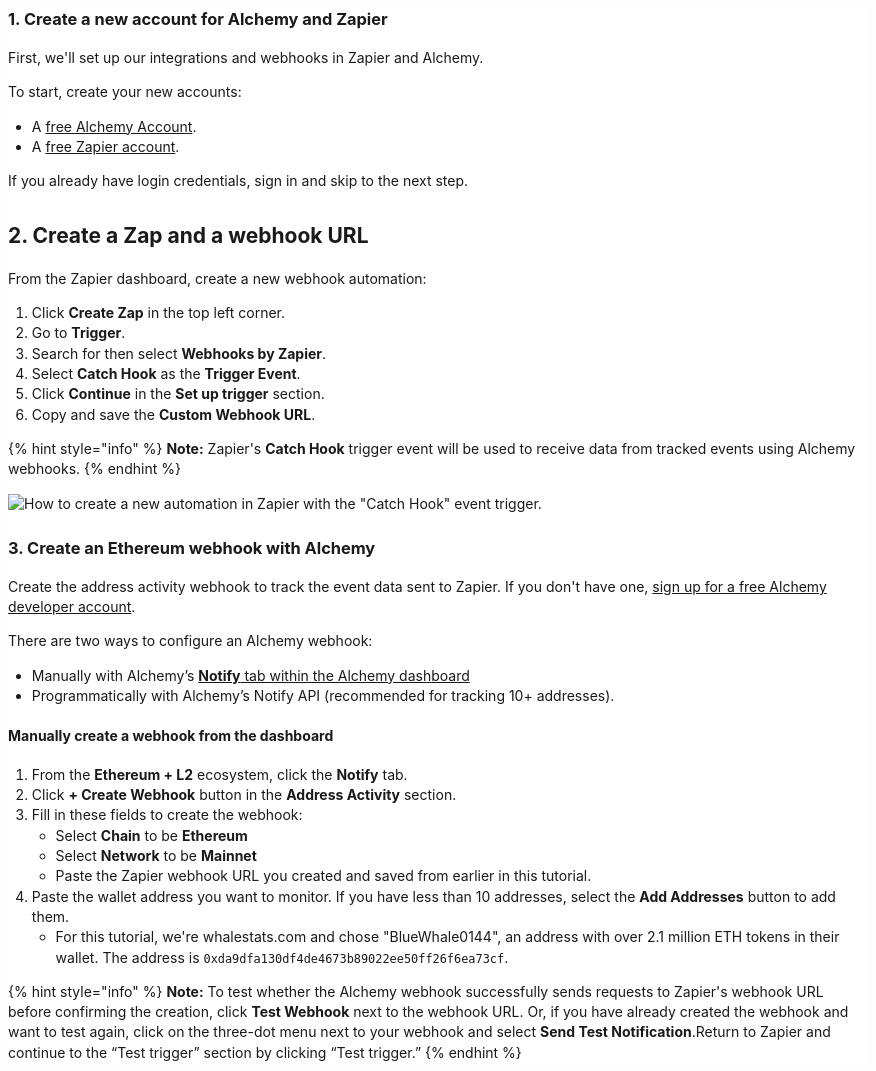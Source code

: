 ### 1. Create a new account for Alchemy and Zapier&#x20;

First, we'll set up our integrations and webhooks in Zapier and Alchemy.

To start, create your new accounts:

* A [free Alchemy Account](https://alchemy.com/?a=1b6f6f9e40).
* A [free Zapier account](https://zapier.com/sign-up).

If you already have login credentials, sign in and skip to the next step.

## 2. Create a Zap and a webhook URL&#x20;

From the Zapier dashboard, create a new webhook automation:&#x20;

1. Click **Create Zap** in the top left corner.&#x20;
2. Go to **Trigger**.
3. Search for then select **Webhooks by Zapier**.
4. Select **Catch Hook** as the **Trigger Event**.&#x20;
5. Click **Continue** in the **Set up trigger** section.
6. Copy and save the **Custom Webhook URL**.

{% hint style="info" %}
**Note:** Zapier's **Catch Hook** trigger event will be used to receive data from tracked events using Alchemy webhooks.
{% endhint %}

![How to create a new automation in Zapier with the "Catch Hook" event trigger.](https://lh5.googleusercontent.com/cSxZ\_MNXfeUllA0ZsUG3j2mf2IQsLnuFuEaQUAD9h5y7VRyr53AWNQXmrvG8sRcmL7ZIW7wU66owvQrf1EJrMB2-ciEDRnz0sWJcYrRcLyjp58wol2FV3zCOkebnnhS52iG5VmuhP2Tivg17Ig)

### 3. Create an Ethereum webhook with Alchemy&#x20;

Create the address activity webhook to track the event data sent to Zapier. If you don't have one, [sign up for a free Alchemy developer account](https://alchemy.com/?a=1b6f6f9e40).&#x20;

There are two ways to configure an Alchemy webhook:

* Manually with Alchemy’s [**Notify** tab within the Alchemy dashboard](https://dashboard.alchemyapi.io/notify)
* Programmatically with Alchemy’s Notify API (recommended for tracking 10+ addresses).&#x20;

#### Manually create a webhook from the dashboard&#x20;

1. From the **Ethereum + L2** ecosystem, click the **Notify** tab.
2. Click **+ Create Webhook** button in the **Address Activity** section.
3. Fill in these fields to create the webhook:&#x20;
   * Select **Chain** to be **Ethereum**
   * Select **Network** to be **Mainnet**&#x20;
   * Paste the Zapier webhook URL you created and saved from earlier in this tutorial.
4. Paste the wallet address you want to monitor. If you have less than 10 addresses, select the **Add Addresses** button to add them.&#x20;
   * For this tutorial, we're whalestats.com and chose "BlueWhale0144", an address with over 2.1 million ETH tokens in their wallet. The address is `0xda9dfa130df4de4673b89022ee50ff26f6ea73cf`.

{% hint style="info" %}
**Note:** To test whether the Alchemy webhook successfully sends requests to Zapier's webhook URL before confirming the creation, click **Test Webhook** next to the webhook URL. Or, if you have already created the webhook and want to test again, click on the three-dot menu next to your webhook and select **Send Test Notification**.Return to Zapier and continue to the “Test trigger” section by clicking “Test trigger.”&#x20;
{% endhint %}

